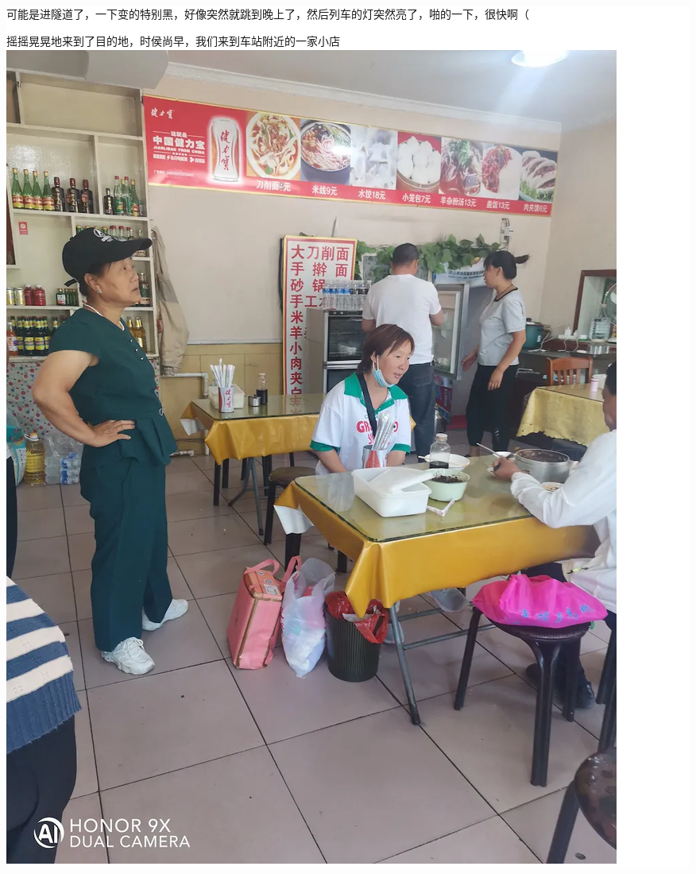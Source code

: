 可能是进隧道了，一下变的特别黑，好像突然就跳到晚上了，然后列车的灯突然亮了，啪的一下，很快啊（

摇摇晃晃地来到了目的地，时侯尚早，我们来到车站附近的一家小店
![photo](../../../assets/img/2023/07/IMG_20230706_080027.webp)